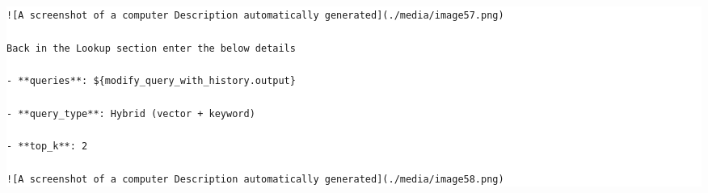     ![A screenshot of a computer Description automatically generated](./media/image57.png)

    Back in the Lookup section enter the below details

    - **queries**: ${modify_query_with_history.output}
    
    - **query_type**: Hybrid (vector + keyword)
    
    - **top_k**: 2

    ![A screenshot of a computer Description automatically generated](./media/image58.png)
